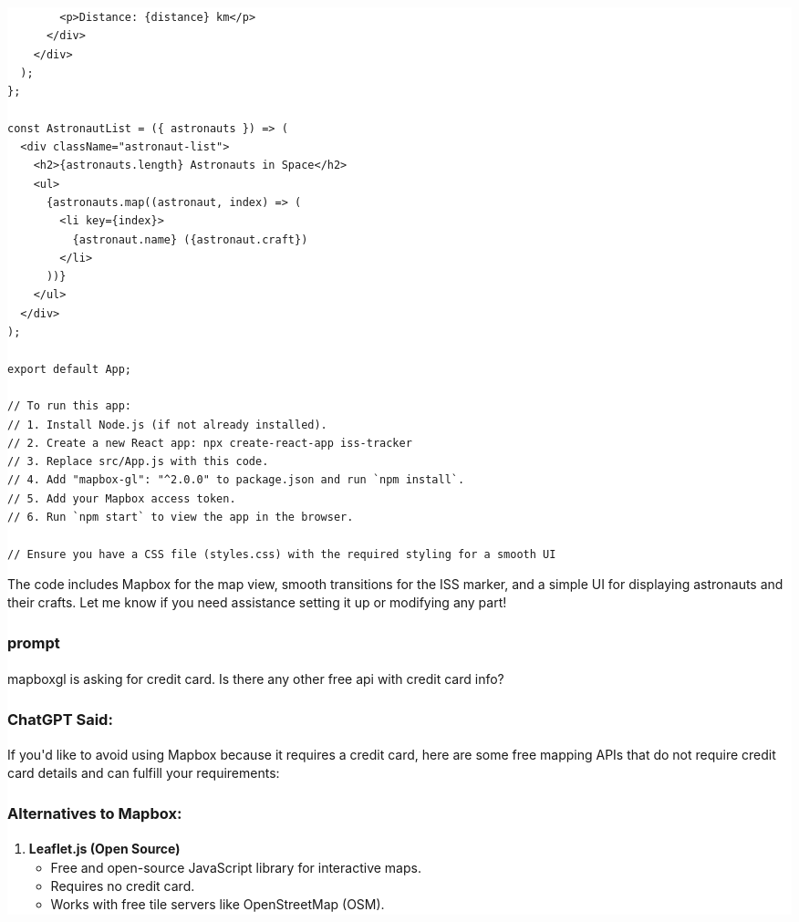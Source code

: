 ```
        <p>Distance: {distance} km</p>
      </div>
    </div>
  );
};

const AstronautList = ({ astronauts }) => (
  <div className="astronaut-list">
    <h2>{astronauts.length} Astronauts in Space</h2>
    <ul>
      {astronauts.map((astronaut, index) => (
        <li key={index}>
          {astronaut.name} ({astronaut.craft})
        </li>
      ))}
    </ul>
  </div>
);

export default App;

// To run this app:
// 1. Install Node.js (if not already installed).
// 2. Create a new React app: npx create-react-app iss-tracker
// 3. Replace src/App.js with this code.
// 4. Add "mapbox-gl": "^2.0.0" to package.json and run `npm install`.
// 5. Add your Mapbox access token.
// 6. Run `npm start` to view the app in the browser.

// Ensure you have a CSS file (styles.css) with the required styling for a smooth UI

```

The code includes Mapbox for the map view, smooth transitions for the ISS marker, and a simple UI for displaying astronauts and their crafts. Let me know if you need assistance setting it up or modifying any part!

### prompt 
mapboxgl is asking for credit card. Is there any other free api with credit card info?

### ChatGPT Said:

If you'd like to avoid using Mapbox because it requires a credit card, here are some free mapping APIs that do not require credit card details and can fulfill your requirements:

### Alternatives to Mapbox:

1. **Leaflet.js (Open Source)**  
   - Free and open-source JavaScript library for interactive maps.
   - Requires no credit card.
   - Works with free tile servers like OpenStreetMap (OSM).
